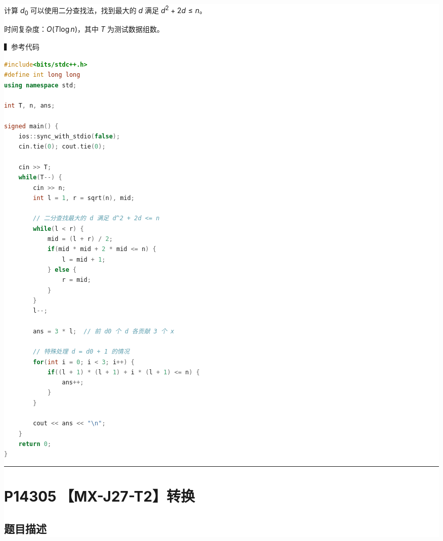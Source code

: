 计算 $d_0$ 可以使用二分查找法，找到最大的 $d$ 满足 $d^2 + 2d \leq n$。

时间复杂度：$O(T \log n)$，其中 $T$ 为测试数据组数。

▍参考代码
```cpp
#include<bits/stdc++.h>
#define int long long
using namespace std;

int T, n, ans;

signed main() {
    ios::sync_with_stdio(false);
    cin.tie(0); cout.tie(0);
    
    cin >> T;
    while(T--) {
        cin >> n;
        int l = 1, r = sqrt(n), mid;
        
        // 二分查找最大的 d 满足 d^2 + 2d <= n
        while(l < r) {
            mid = (l + r) / 2;
            if(mid * mid + 2 * mid <= n) {
                l = mid + 1;
            } else {
                r = mid;
            }
        }
        l--;
        
        ans = 3 * l;  // 前 d0 个 d 各贡献 3 个 x
        
        // 特殊处理 d = d0 + 1 的情况
        for(int i = 0; i < 3; i++) {
            if((l + 1) * (l + 1) + i * (l + 1) <= n) {
                ans++;
            }
        }
        
        cout << ans << "\n";
    }
    return 0;
}
```

---

# P14305 【MX-J27-T2】转换

## 题目描述
